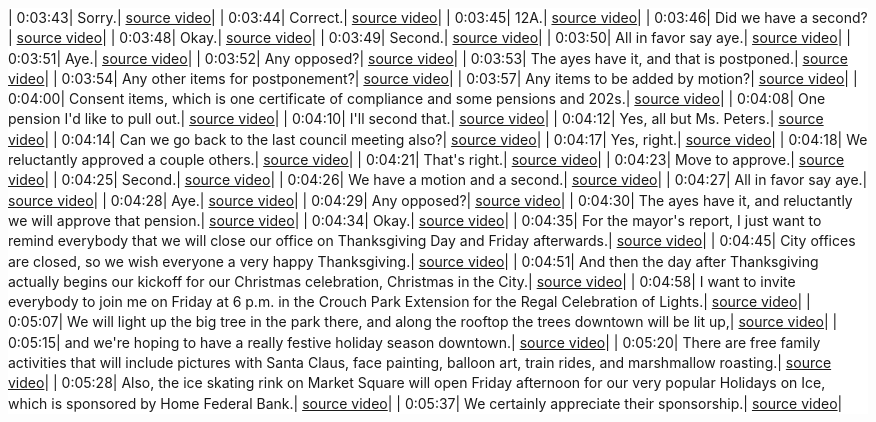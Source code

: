 | 0:03:43| Sorry.| [source video](https://archive.org/details/citycouncilr265131126?start=223)|
| 0:03:44| Correct.| [source video](https://archive.org/details/citycouncilr265131126?start=224)|
| 0:03:45| 12A.| [source video](https://archive.org/details/citycouncilr265131126?start=225)|
| 0:03:46| Did we have a second?| [source video](https://archive.org/details/citycouncilr265131126?start=226)|
| 0:03:48| Okay.| [source video](https://archive.org/details/citycouncilr265131126?start=228)|
| 0:03:49| Second.| [source video](https://archive.org/details/citycouncilr265131126?start=229)|
| 0:03:50| All in favor say aye.| [source video](https://archive.org/details/citycouncilr265131126?start=230)|
| 0:03:51| Aye.| [source video](https://archive.org/details/citycouncilr265131126?start=231)|
| 0:03:52| Any opposed?| [source video](https://archive.org/details/citycouncilr265131126?start=232)|
| 0:03:53| The ayes have it, and that is postponed.| [source video](https://archive.org/details/citycouncilr265131126?start=233)|
| 0:03:54| Any other items for postponement?| [source video](https://archive.org/details/citycouncilr265131126?start=234)|
| 0:03:57| Any items to be added by motion?| [source video](https://archive.org/details/citycouncilr265131126?start=237)|
| 0:04:00| Consent items, which is one certificate of compliance and some pensions and 202s.| [source video](https://archive.org/details/citycouncilr265131126?start=240)|
| 0:04:08| One pension I'd like to pull out.| [source video](https://archive.org/details/citycouncilr265131126?start=248)|
| 0:04:10| I'll second that.| [source video](https://archive.org/details/citycouncilr265131126?start=250)|
| 0:04:12| Yes, all but Ms. Peters.| [source video](https://archive.org/details/citycouncilr265131126?start=252)|
| 0:04:14| Can we go back to the last council meeting also?| [source video](https://archive.org/details/citycouncilr265131126?start=254)|
| 0:04:17| Yes, right.| [source video](https://archive.org/details/citycouncilr265131126?start=257)|
| 0:04:18| We reluctantly approved a couple others.| [source video](https://archive.org/details/citycouncilr265131126?start=258)|
| 0:04:21| That's right.| [source video](https://archive.org/details/citycouncilr265131126?start=261)|
| 0:04:23| Move to approve.| [source video](https://archive.org/details/citycouncilr265131126?start=263)|
| 0:04:25| Second.| [source video](https://archive.org/details/citycouncilr265131126?start=265)|
| 0:04:26| We have a motion and a second.| [source video](https://archive.org/details/citycouncilr265131126?start=266)|
| 0:04:27| All in favor say aye.| [source video](https://archive.org/details/citycouncilr265131126?start=267)|
| 0:04:28| Aye.| [source video](https://archive.org/details/citycouncilr265131126?start=268)|
| 0:04:29| Any opposed?| [source video](https://archive.org/details/citycouncilr265131126?start=269)|
| 0:04:30| The ayes have it, and reluctantly we will approve that pension.| [source video](https://archive.org/details/citycouncilr265131126?start=270)|
| 0:04:34| Okay.| [source video](https://archive.org/details/citycouncilr265131126?start=274)|
| 0:04:35| For the mayor's report, I just want to remind everybody that we will close our office on Thanksgiving Day and Friday afterwards.| [source video](https://archive.org/details/citycouncilr265131126?start=275)|
| 0:04:45| City offices are closed, so we wish everyone a very happy Thanksgiving.| [source video](https://archive.org/details/citycouncilr265131126?start=285)|
| 0:04:51| And then the day after Thanksgiving actually begins our kickoff for our Christmas celebration, Christmas in the City.| [source video](https://archive.org/details/citycouncilr265131126?start=291)|
| 0:04:58| I want to invite everybody to join me on Friday at 6 p.m. in the Crouch Park Extension for the Regal Celebration of Lights.| [source video](https://archive.org/details/citycouncilr265131126?start=298)|
| 0:05:07| We will light up the big tree in the park there, and along the rooftop the trees downtown will be lit up,| [source video](https://archive.org/details/citycouncilr265131126?start=307)|
| 0:05:15| and we're hoping to have a really festive holiday season downtown.| [source video](https://archive.org/details/citycouncilr265131126?start=315)|
| 0:05:20| There are free family activities that will include pictures with Santa Claus, face painting, balloon art, train rides, and marshmallow roasting.| [source video](https://archive.org/details/citycouncilr265131126?start=320)|
| 0:05:28| Also, the ice skating rink on Market Square will open Friday afternoon for our very popular Holidays on Ice, which is sponsored by Home Federal Bank.| [source video](https://archive.org/details/citycouncilr265131126?start=328)|
| 0:05:37| We certainly appreciate their sponsorship.| [source video](https://archive.org/details/citycouncilr265131126?start=337)|